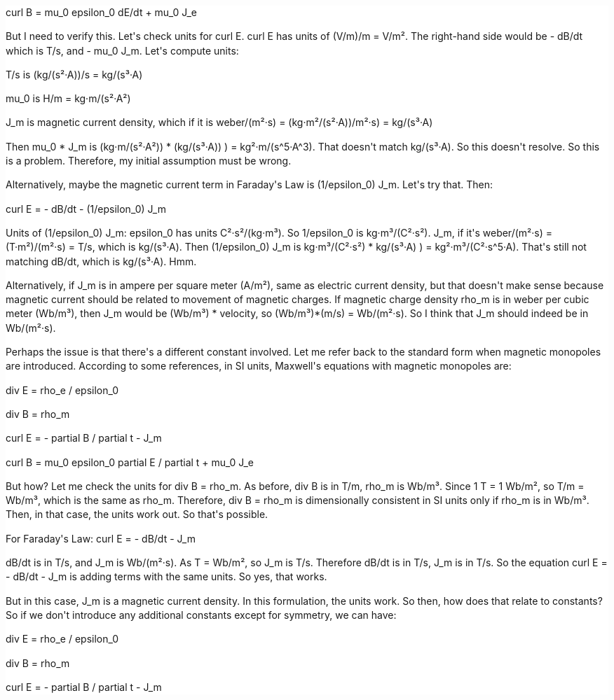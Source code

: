 curl B = mu_0 epsilon_0 dE/dt + mu_0 J_e

But I need to verify this. Let's check units for curl E. curl E has units of (V/m)/m = V/m². The right-hand side would be - dB/dt which is T/s, and - mu_0 J_m. Let's compute units:

T/s is (kg/(s²·A))/s = kg/(s³·A)

mu_0 is H/m = kg·m/(s²·A²)

J_m is magnetic current density, which if it is weber/(m²·s) = (kg·m²/(s²·A))/m²·s) = kg/(s³·A)

Then mu_0 * J_m is (kg·m/(s²·A²)) * (kg/(s³·A)) ) = kg²·m/(s^5·A^3). That doesn't match kg/(s³·A). So this doesn't resolve. So this is a problem. Therefore, my initial assumption must be wrong.

Alternatively, maybe the magnetic current term in Faraday's Law is (1/epsilon_0) J_m. Let's try that. Then:

curl E = - dB/dt - (1/epsilon_0) J_m

Units of (1/epsilon_0) J_m: epsilon_0 has units C²·s²/(kg·m³). So 1/epsilon_0 is kg·m³/(C²·s²). J_m, if it's weber/(m²·s) = (T·m²)/(m²·s) = T/s, which is kg/(s³·A). Then (1/epsilon_0) J_m is kg·m³/(C²·s²) * kg/(s³·A) ) = kg²·m³/(C²·s^5·A). That's still not matching dB/dt, which is kg/(s³·A). Hmm.

Alternatively, if J_m is in ampere per square meter (A/m²), same as electric current density, but that doesn't make sense because magnetic current should be related to movement of magnetic charges. If magnetic charge density rho_m is in weber per cubic meter (Wb/m³), then J_m would be (Wb/m³) * velocity, so (Wb/m³)*(m/s) = Wb/(m²·s). So I think that J_m should indeed be in Wb/(m²·s). 

Perhaps the issue is that there's a different constant involved. Let me refer back to the standard form when magnetic monopoles are introduced. According to some references, in SI units, Maxwell's equations with magnetic monopoles are:

div E = rho_e / epsilon_0

div B = rho_m

curl E = - partial B / partial t - J_m

curl B = mu_0 epsilon_0 partial E / partial t + mu_0 J_e

But how? Let me check the units for div B = rho_m. As before, div B is in T/m, rho_m is Wb/m³. Since 1 T = 1 Wb/m², so T/m = Wb/m³, which is the same as rho_m. Therefore, div B = rho_m is dimensionally consistent in SI units only if rho_m is in Wb/m³. Then, in that case, the units work out. So that's possible.

For Faraday's Law: curl E = - dB/dt - J_m

dB/dt is in T/s, and J_m is Wb/(m²·s). As T = Wb/m², so J_m is T/s. Therefore dB/dt is in T/s, J_m is in T/s. So the equation curl E = - dB/dt - J_m is adding terms with the same units. So yes, that works.

But in this case, J_m is a magnetic current density. In this formulation, the units work. So then, how does that relate to constants? So if we don't introduce any additional constants except for symmetry, we can have:

div E = rho_e / epsilon_0

div B = rho_m

curl E = - partial B / partial t - J_m
